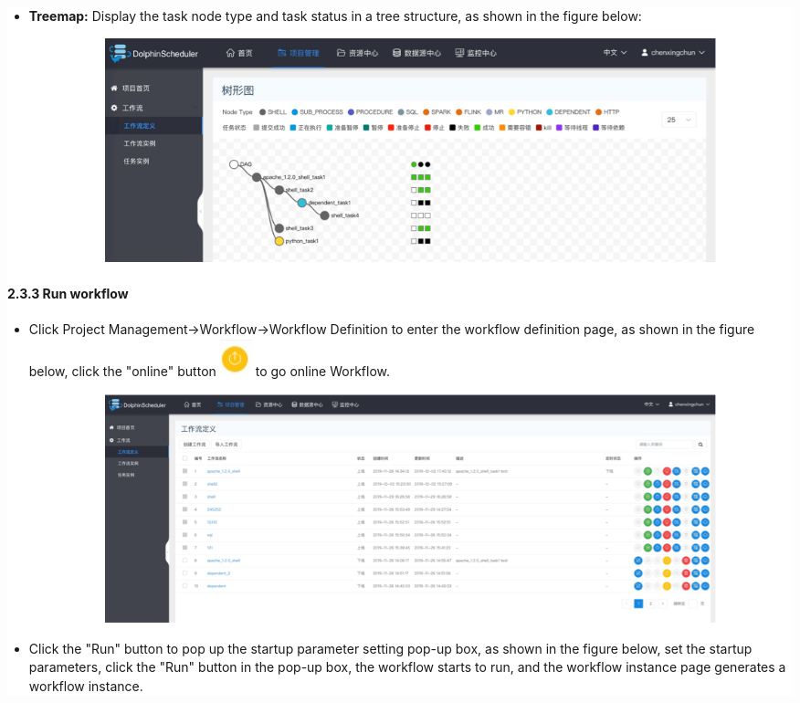   - **Treemap:** Display the task node type and task status in a tree structure, as shown in the figure below:
    <p align="center">
        <img src="/img/tree.png" width="80%" />
    </p>  

#### <span id=runWorkflow>2.3.3 Run workflow</span>
  - Click Project Management->Workflow->Workflow Definition to enter the workflow definition page, as shown in the figure below, click the "online" button <img src="/img/online.png" width="35"/> to go online Workflow.
    <p align="center">
        <img src="/img/work_list.png" width="80%" />
    </p>

  - Click the "Run" button to pop up the startup parameter setting pop-up box, as shown in the figure below, set the startup parameters, click the "Run" button in the pop-up box, the workflow starts to run, and the workflow instance page generates a workflow instance.
     <p align="center">